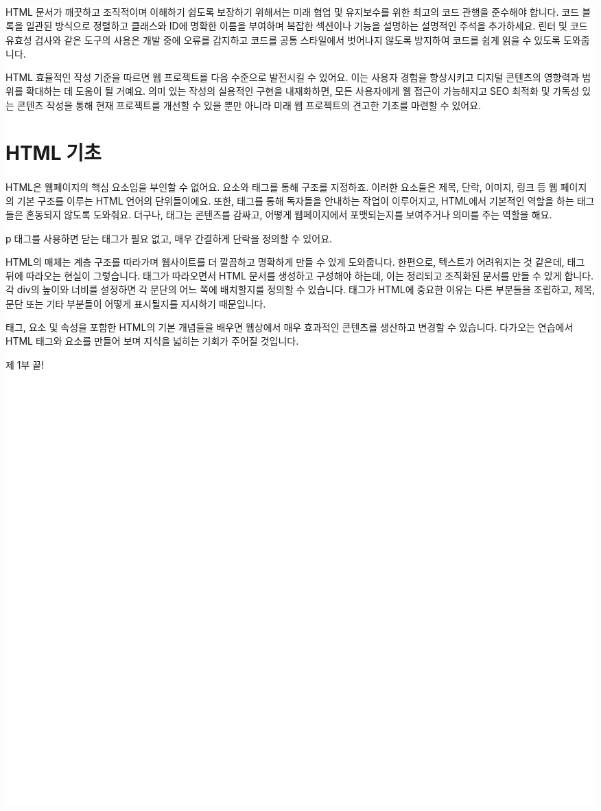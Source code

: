HTML 문서가 깨끗하고 조직적이며 이해하기 쉽도록 보장하기 위해서는 미래 협업 및 유지보수를 위한 최고의 코드 관행을 준수해야 합니다. 코드 블록을 일관된 방식으로 정렬하고 클래스와 ID에 명확한 이름을 부여하며 복잡한 섹션이나 기능을 설명하는 설명적인 주석을 추가하세요. 린터 및 코드 유효성 검사와 같은 도구의 사용은 개발 중에 오류를 감지하고 코드를 공통 스타일에서 벗어나지 않도록 방지하여 코드를 쉽게 읽을 수 있도록 도와줍니다.

<div class="content-ad"></div>

HTML 효율적인 작성 기준을 따르면 웹 프로젝트를 다음 수준으로 발전시킬 수 있어요. 이는 사용자 경험을 향상시키고 디지털 콘텐츠의 영향력과 범위를 확대하는 데 도움이 될 거예요. 의미 있는 작성의 실용적인 구현을 내재화하면, 모든 사용자에게 웹 접근이 가능해지고 SEO 최적화 및 가독성 있는 콘텐츠 작성을 통해 현재 프로젝트를 개선할 수 있을 뿐만 아니라 미래 웹 프로젝트의 견고한 기초를 마련할 수 있어요.

# HTML 기초

HTML은 웹페이지의 핵심 요소임을 부인할 수 없어요. 요소와 태그를 통해 구조를 지정하죠. 이러한 요소들은 제목, 단락, 이미지, 링크 등 웹 페이지의 기본 구조를 이루는 HTML 언어의 단위들이에요. 또한, 태그를 통해 독자들을 안내하는 작업이 이루어지고, HTML에서 기본적인 역할을 하는 태그들은 혼동되지 않도록 도와줘요. 더구나, 태그는 콘텐츠를 감싸고, 어떻게 웹페이지에서 포맷되는지를 보여주거나 의미를 주는 역할을 해요.

p 태그를 사용하면 닫는 태그가 필요 없고, 매우 간결하게 단락을 정의할 수 있어요.

<div class="content-ad"></div>

HTML의 매체는 계층 구조를 따라가며 웹사이트를 더 깔끔하고 명확하게 만들 수 있게 도와줍니다. 한편으로, 텍스트가 어려워지는 것 같은데, 태그 뒤에 따라오는 현실이 그렇습니다. 태그가 따라오면서 HTML 문서를 생성하고 구성해야 하는데, 이는 정리되고 조직화된 문서를 만들 수 있게 합니다. 각 div의 높이와 너비를 설정하면 각 문단의 어느 쪽에 배치할지를 정의할 수 있습니다. 태그가 HTML에 중요한 이유는 다른 부분들을 조립하고, 제목, 문단 또는 기타 부분들이 어떻게 표시될지를 지시하기 때문입니다.

태그, 요소 및 속성을 포함한 HTML의 기본 개념들을 배우면 웹상에서 매우 효과적인 콘텐츠를 생산하고 변경할 수 있습니다. 다가오는 연습에서 HTML 태그와 요소를 만들어 보며 지식을 넓히는 기회가 주어질 것입니다.

제 1부 끝!

![HTML 소개](/assets/img/2024-05-17-HTMLIntroduction_10.png)
